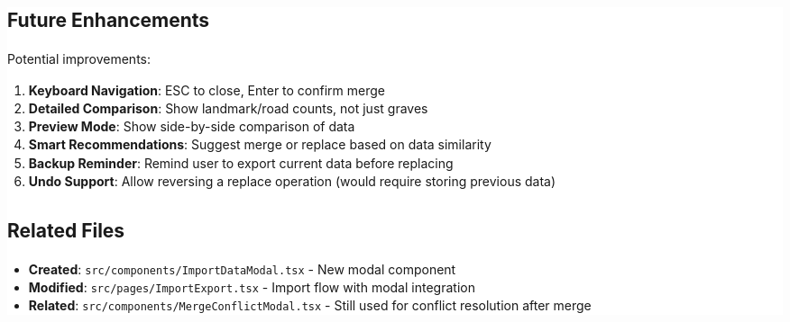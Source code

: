 ## Future Enhancements

Potential improvements:

1. **Keyboard Navigation**: ESC to close, Enter to confirm merge
2. **Detailed Comparison**: Show landmark/road counts, not just graves
3. **Preview Mode**: Show side-by-side comparison of data
4. **Smart Recommendations**: Suggest merge or replace based on data similarity
5. **Backup Reminder**: Remind user to export current data before replacing
6. **Undo Support**: Allow reversing a replace operation (would require storing previous data)

## Related Files

- **Created**: `src/components/ImportDataModal.tsx` - New modal component
- **Modified**: `src/pages/ImportExport.tsx` - Import flow with modal integration
- **Related**: `src/components/MergeConflictModal.tsx` - Still used for conflict resolution after merge

